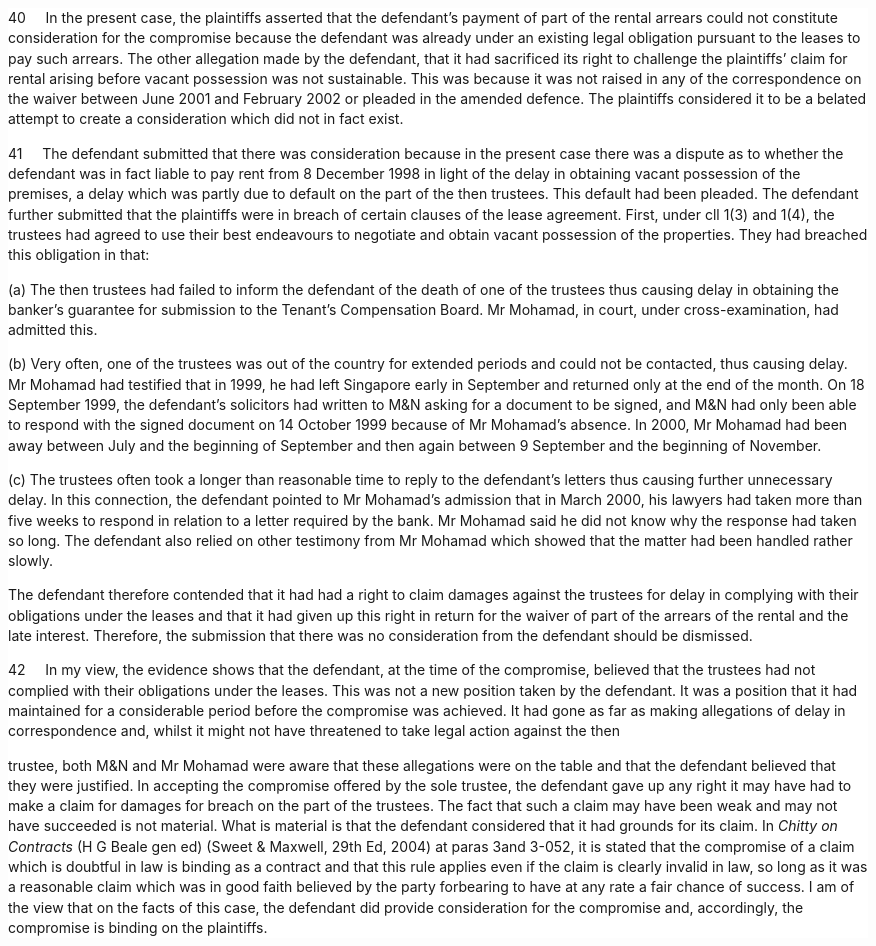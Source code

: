 40     In the present case, the plaintiffs asserted that the defendant’s payment of part of the rental arrears could not constitute consideration for the compromise because the defendant was already under an existing legal obligation pursuant to the leases to pay such arrears. The other allegation made by the defendant, that it had sacrificed its right to challenge the plaintiffs’ claim for rental arising before vacant possession was not sustainable. This was because it was not raised in any of the correspondence on the waiver between June 2001 and February 2002 or pleaded in the amended defence. The plaintiffs considered it to be a belated attempt to create a consideration which did not in fact exist. 

41     The defendant submitted that there was consideration because in the present case there was a dispute as to whether the defendant was in fact liable to pay rent from 8 December 1998 in light of the delay in obtaining vacant possession of the premises, a delay which was partly due to default on the part of the then trustees. This default had been pleaded. The defendant further submitted that the plaintiffs were in breach of certain clauses of the lease agreement. First, under cll 1(3) and 1(4), the trustees had agreed to use their best endeavours to negotiate and obtain vacant possession of the properties. They had breached this obligation in that: 

 (a) The then trustees had failed to inform the defendant of the death of one of the trustees thus causing delay in obtaining the banker’s guarantee for submission to the Tenant’s Compensation Board. Mr Mohamad, in court, under cross-examination, had admitted this. 

 (b) Very often, one of the trustees was out of the country for extended periods and could not be contacted, thus causing delay. Mr Mohamad had testified that in 1999, he had left Singapore early in September and returned only at the end of the month. On 18 September 1999, the defendant’s solicitors had written to M&N asking for a document to be signed, and M&N had only been able to respond with the signed document on 14 October 1999 because of Mr Mohamad’s absence. In 2000, Mr Mohamad had been away between July and the beginning of September and then again between 9 September and the beginning of November. 

 (c) The trustees often took a longer than reasonable time to reply to the defendant’s letters thus causing further unnecessary delay. In this connection, the defendant pointed to Mr Mohamad’s admission that in March 2000, his lawyers had taken more than five weeks to respond in relation to a letter required by the bank. Mr Mohamad said he did not know why the response had taken so long. The defendant also relied on other testimony from Mr Mohamad which showed that the matter had been handled rather slowly. 

The defendant therefore contended that it had had a right to claim damages against the trustees for delay in complying with their obligations under the leases and that it had given up this right in return for the waiver of part of the arrears of the rental and the late interest. Therefore, the submission that there was no consideration from the defendant should be dismissed. 

42     In my view, the evidence shows that the defendant, at the time of the compromise, believed that the trustees had not complied with their obligations under the leases. This was not a new position taken by the defendant. It was a position that it had maintained for a considerable period before the compromise was achieved. It had gone as far as making allegations of delay in correspondence and, whilst it might not have threatened to take legal action against the then 


trustee, both M&N and Mr Mohamad were aware that these allegations were on the table and that the defendant believed that they were justified. In accepting the compromise offered by the sole trustee, the defendant gave up any right it may have had to make a claim for damages for breach on the part of the trustees. The fact that such a claim may have been weak and may not have succeeded is not material. What is material is that the defendant considered that it had grounds for its claim. In _Chitty on Contracts_ (H G Beale gen ed) (Sweet & Maxwell, 29th Ed, 2004) at paras 3and 3-052, it is stated that the compromise of a claim which is doubtful in law is binding as a contract and that this rule applies even if the claim is clearly invalid in law, so long as it was a reasonable claim which was in good faith believed by the party forbearing to have at any rate a fair chance of success. I am of the view that on the facts of this case, the defendant did provide consideration for the compromise and, accordingly, the compromise is binding on the plaintiffs. 
